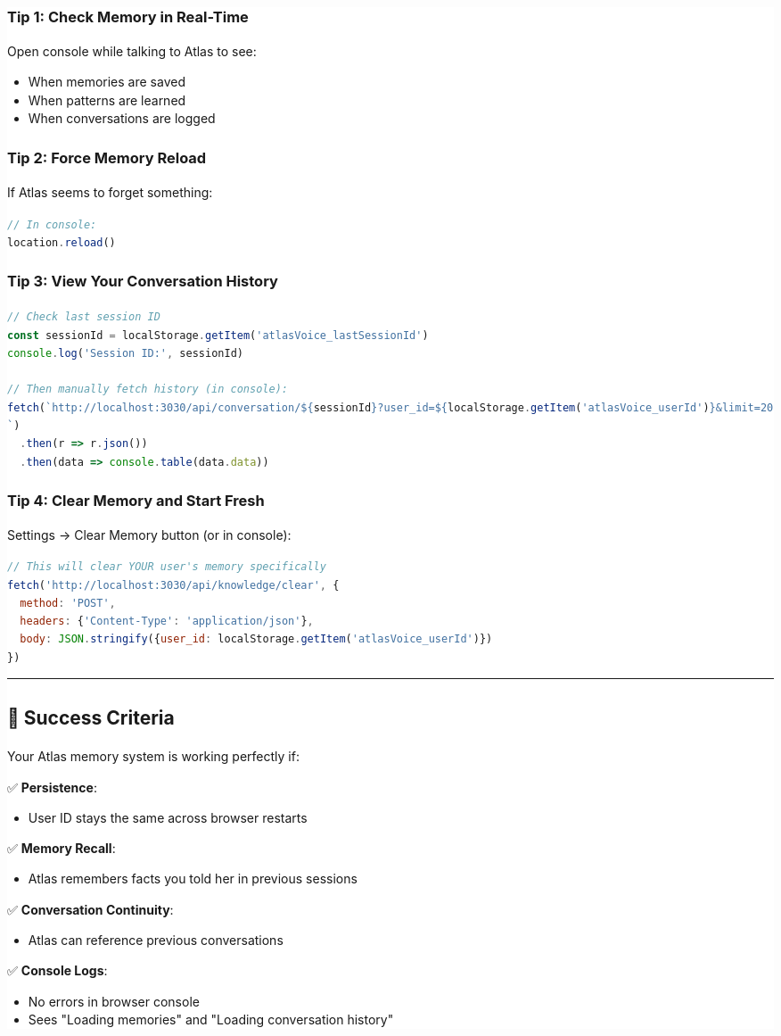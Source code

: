 ### Tip 1: Check Memory in Real-Time
Open console while talking to Atlas to see:
- When memories are saved
- When patterns are learned
- When conversations are logged

### Tip 2: Force Memory Reload
If Atlas seems to forget something:
```javascript
// In console:
location.reload()
```

### Tip 3: View Your Conversation History
```javascript
// Check last session ID
const sessionId = localStorage.getItem('atlasVoice_lastSessionId')
console.log('Session ID:', sessionId)

// Then manually fetch history (in console):
fetch(`http://localhost:3030/api/conversation/${sessionId}?user_id=${localStorage.getItem('atlasVoice_userId')}&limit=20`)
  .then(r => r.json())
  .then(data => console.table(data.data))
```

### Tip 4: Clear Memory and Start Fresh
Settings → Clear Memory button (or in console):
```javascript
// This will clear YOUR user's memory specifically
fetch('http://localhost:3030/api/knowledge/clear', {
  method: 'POST',
  headers: {'Content-Type': 'application/json'},
  body: JSON.stringify({user_id: localStorage.getItem('atlasVoice_userId')})
})
```

---

## 🎯 Success Criteria

Your Atlas memory system is working perfectly if:

✅ **Persistence**:
- User ID stays the same across browser restarts

✅ **Memory Recall**:
- Atlas remembers facts you told her in previous sessions

✅ **Conversation Continuity**:
- Atlas can reference previous conversations

✅ **Console Logs**:
- No errors in browser console
- Sees "Loading memories" and "Loading conversation history"
